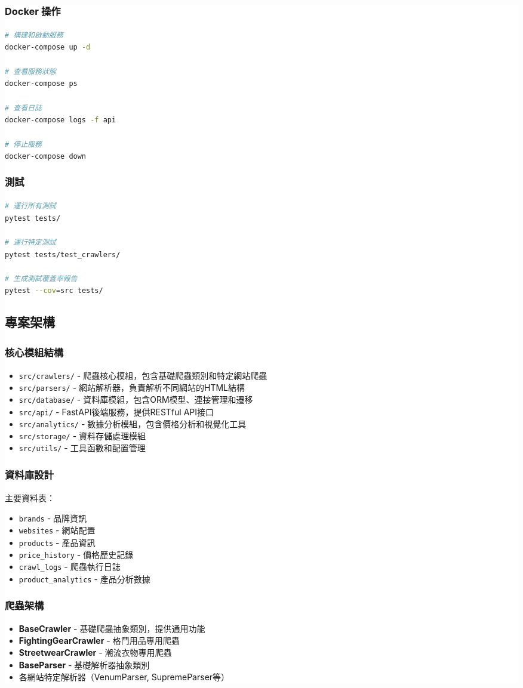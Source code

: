 ### Docker 操作
```bash
# 構建和啟動服務
docker-compose up -d

# 查看服務狀態
docker-compose ps

# 查看日誌
docker-compose logs -f api

# 停止服務
docker-compose down
```

### 測試
```bash
# 運行所有測試
pytest tests/

# 運行特定測試
pytest tests/test_crawlers/

# 生成測試覆蓋率報告
pytest --cov=src tests/
```

## 專案架構

### 核心模組結構
- `src/crawlers/` - 爬蟲核心模組，包含基礎爬蟲類別和特定網站爬蟲
- `src/parsers/` - 網站解析器，負責解析不同網站的HTML結構
- `src/database/` - 資料庫模組，包含ORM模型、連接管理和遷移
- `src/api/` - FastAPI後端服務，提供RESTful API接口
- `src/analytics/` - 數據分析模組，包含價格分析和視覺化工具
- `src/storage/` - 資料存儲處理模組
- `src/utils/` - 工具函數和配置管理

### 資料庫設計
主要資料表：
- `brands` - 品牌資訊
- `websites` - 網站配置
- `products` - 產品資訊
- `price_history` - 價格歷史記錄
- `crawl_logs` - 爬蟲執行日誌
- `product_analytics` - 產品分析數據

### 爬蟲架構
- **BaseCrawler** - 基礎爬蟲抽象類別，提供通用功能
- **FightingGearCrawler** - 格鬥用品專用爬蟲
- **StreetwearCrawler** - 潮流衣物專用爬蟲
- **BaseParser** - 基礎解析器抽象類別
- 各網站特定解析器（VenumParser, SupremeParser等）
